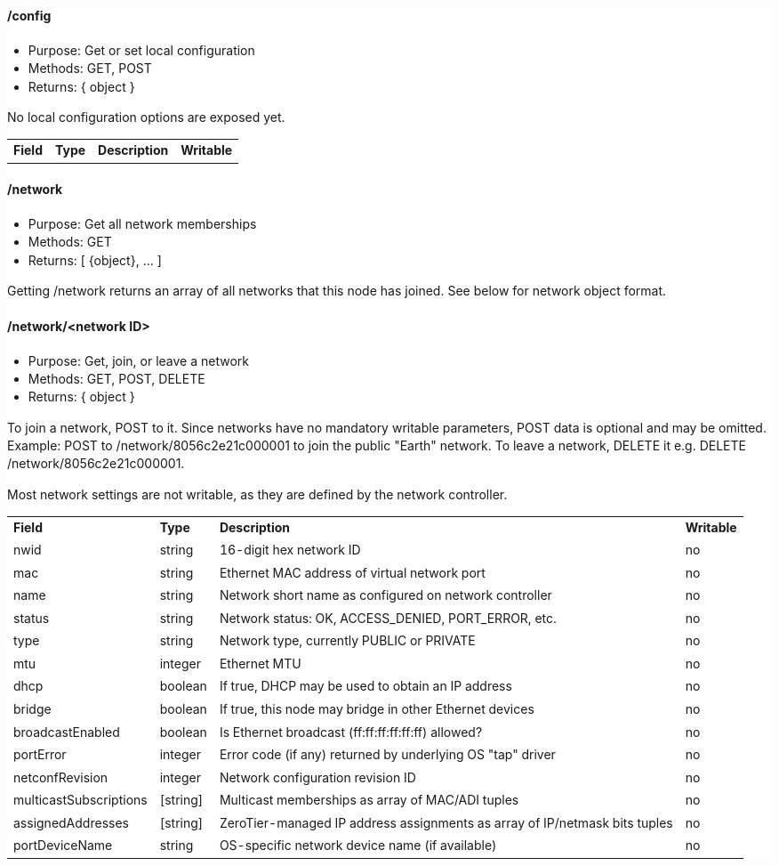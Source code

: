 #### /config

 * Purpose: Get or set local configuration
 * Methods: GET, POST
 * Returns: { object }

No local configuration options are exposed yet.

<table>
<tr><td><b>Field</b></td><td><b>Type</b></td><td><b>Description</b></td><td><b>Writable</b></td></tr>
</table>

#### /network

 * Purpose: Get all network memberships
 * Methods: GET
 * Returns: [ {object}, ... ]

Getting /network returns an array of all networks that this node has joined. See below for network object format.

#### /network/\<network ID\>

 * Purpose: Get, join, or leave a network
 * Methods: GET, POST, DELETE
 * Returns: { object }

To join a network, POST to it. Since networks have no mandatory writable parameters, POST data is optional and may be omitted. Example: POST to /network/8056c2e21c000001 to join the public "Earth" network. To leave a network, DELETE it e.g. DELETE /network/8056c2e21c000001.

Most network settings are not writable, as they are defined by the network controller.

<table>
<tr><td><b>Field</b></td><td><b>Type</b></td><td><b>Description</b></td><td><b>Writable</b></td></tr>
<tr><td>nwid</td><td>string</td><td>16-digit hex network ID</td><td>no</td></tr>
<tr><td>mac</td><td>string</td><td>Ethernet MAC address of virtual network port</td><td>no</td></tr>
<tr><td>name</td><td>string</td><td>Network short name as configured on network controller</td><td>no</td></tr>
<tr><td>status</td><td>string</td><td>Network status: OK, ACCESS_DENIED, PORT_ERROR, etc.</td><td>no</td></tr>
<tr><td>type</td><td>string</td><td>Network type, currently PUBLIC or PRIVATE</td><td>no</td></tr>
<tr><td>mtu</td><td>integer</td><td>Ethernet MTU</td><td>no</td></tr>
<tr><td>dhcp</td><td>boolean</td><td>If true, DHCP may be used to obtain an IP address</td><td>no</td></tr>
<tr><td>bridge</td><td>boolean</td><td>If true, this node may bridge in other Ethernet devices</td><td>no</td></tr>
<tr><td>broadcastEnabled</td><td>boolean</td><td>Is Ethernet broadcast (ff:ff:ff:ff:ff:ff) allowed?</td><td>no</td></tr>
<tr><td>portError</td><td>integer</td><td>Error code (if any) returned by underlying OS "tap" driver</td><td>no</td></tr>
<tr><td>netconfRevision</td><td>integer</td><td>Network configuration revision ID</td><td>no</td></tr>
<tr><td>multicastSubscriptions</td><td>[string]</td><td>Multicast memberships as array of MAC/ADI tuples</td><td>no</td></tr>
<tr><td>assignedAddresses</td><td>[string]</td><td>ZeroTier-managed IP address assignments as array of IP/netmask bits tuples</td><td>no</td></tr>
<tr><td>portDeviceName</td><td>string</td><td>OS-specific network device name (if available)</td><td>no</td></tr>
</table>
